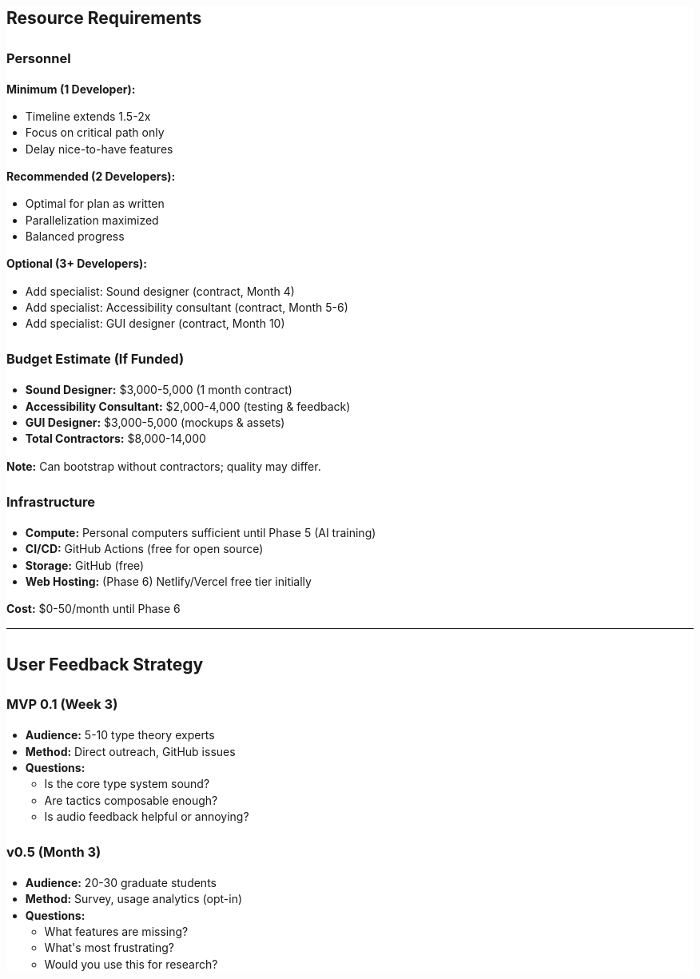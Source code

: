 
## Resource Requirements

### Personnel

**Minimum (1 Developer):**
- Timeline extends 1.5-2x
- Focus on critical path only
- Delay nice-to-have features

**Recommended (2 Developers):**
- Optimal for plan as written
- Parallelization maximized
- Balanced progress

**Optional (3+ Developers):**
- Add specialist: Sound designer (contract, Month 4)
- Add specialist: Accessibility consultant (contract, Month 5-6)
- Add specialist: GUI designer (contract, Month 10)

### Budget Estimate (If Funded)

- **Sound Designer:** $3,000-5,000 (1 month contract)
- **Accessibility Consultant:** $2,000-4,000 (testing & feedback)
- **GUI Designer:** $3,000-5,000 (mockups & assets)
- **Total Contractors:** $8,000-14,000

**Note:** Can bootstrap without contractors; quality may differ.

### Infrastructure

- **Compute:** Personal computers sufficient until Phase 5 (AI training)
- **CI/CD:** GitHub Actions (free for open source)
- **Storage:** GitHub (free)
- **Web Hosting:** (Phase 6) Netlify/Vercel free tier initially

**Cost:** $0-50/month until Phase 6

---

## User Feedback Strategy

### MVP 0.1 (Week 3)
- **Audience:** 5-10 type theory experts
- **Method:** Direct outreach, GitHub issues
- **Questions:**
  - Is the core type system sound?
  - Are tactics composable enough?
  - Is audio feedback helpful or annoying?

### v0.5 (Month 3)
- **Audience:** 20-30 graduate students
- **Method:** Survey, usage analytics (opt-in)
- **Questions:**
  - What features are missing?
  - What's most frustrating?
  - Would you use this for research?

